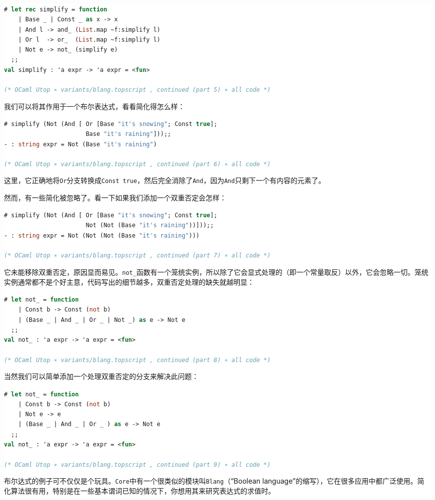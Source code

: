 ```ocaml
# let rec simplify = function
    | Base _ | Const _ as x -> x
    | And l -> and_ (List.map ~f:simplify l)
    | Or l  -> or_  (List.map ~f:simplify l)
    | Not e -> not_ (simplify e)
  ;;
val simplify : 'a expr -> 'a expr = <fun>

(* OCaml Utop ∗ variants/blang.topscript , continued (part 5) ∗ all code *)
```
我们可以将其作用于一个布尔表达式，看看简化得怎么样：

```ocaml
# simplify (Not (And [ Or [Base "it's snowing"; Const true];
                       Base "it's raining"]));;
- : string expr = Not (Base "it's raining")

(* OCaml Utop ∗ variants/blang.topscript , continued (part 6) ∗ all code *)
```
这里，它正确地将`Or`分支转换成`Const true`，然后完全消除了`And`，因为`And`只剩下一个有内容的元素了。

然而，有一些简化被忽略了。看一下如果我们添加一个双重否定会怎样：

```ocaml
# simplify (Not (And [ Or [Base "it's snowing"; Const true];
                       Not (Not (Base "it's raining"))]));;
- : string expr = Not (Not (Not (Base "it's raining")))

(* OCaml Utop ∗ variants/blang.topscript , continued (part 7) ∗ all code *)
```
它未能移除双重否定，原因显而易见。`not_`函数有一个笼统实例，所以除了它会显式处理的（即一个常量取反）以外，它会忽略一切。笼统实例通常都不是个好主意，代码写出的细节越多，双重否定处理的缺失就越明显：

```ocaml
# let not_ = function
    | Const b -> Const (not b)
    | (Base _ | And _ | Or _ | Not _) as e -> Not e
  ;;
val not_ : 'a expr -> 'a expr = <fun>

(* OCaml Utop ∗ variants/blang.topscript , continued (part 8) ∗ all code *)
```
当然我们可以简单添加一个处理双重否定的分支来解决此问题：

```ocaml
# let not_ = function
    | Const b -> Const (not b)
    | Not e -> e
    | (Base _ | And _ | Or _ ) as e -> Not e
  ;;
val not_ : 'a expr -> 'a expr = <fun>

(* OCaml Utop ∗ variants/blang.topscript , continued (part 9) ∗ all code *)
```
布尔达式的例子可不仅仅是个玩具。`Core`中有一个很类似的模块叫`Blang`（“Boolean language”的缩写），它在很多应用中都广泛使用。简化算法很有用，特别是在一些基本谓词已知的情况下，你想用其来研究表达式的求值时。
